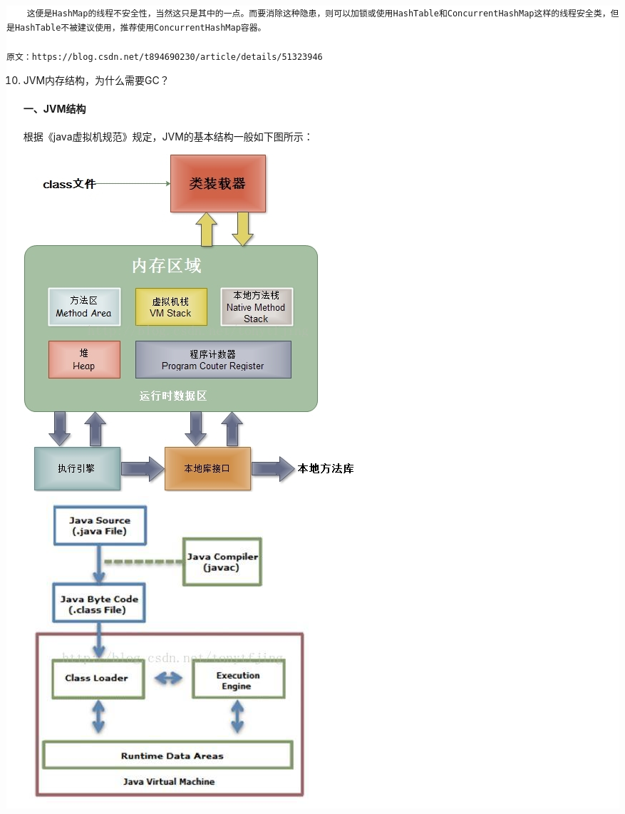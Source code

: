         这便是HashMap的线程不安全性，当然这只是其中的一点。而要消除这种隐患，则可以加锁或使用HashTable和ConcurrentHashMap这样的线程安全类，但是HashTable不被建议使用，推荐使用ConcurrentHashMap容器。

    原文：https://blog.csdn.net/t894690230/article/details/51323946

10. JVM内存结构，为什么需要GC？ 
    #### 一、JVM结构
    根据《java虚拟机规范》规定，JVM的基本结构一般如下图所示：

    ![](ali/ali-java-jvm-structure1.jpg)    ![](ali/ali-java-jvm-structure2.jpg)
